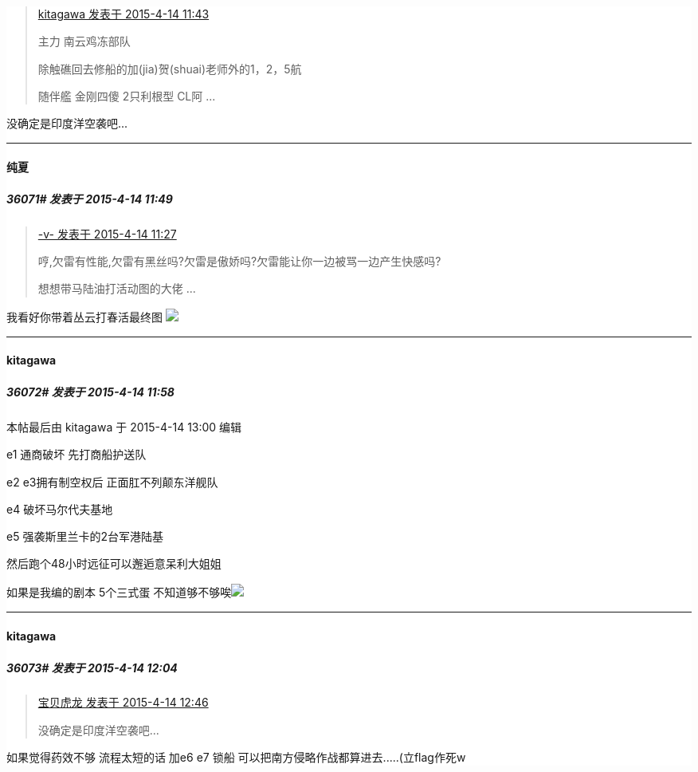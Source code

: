 <blockquote><a href="httphttps://bbs.saraba1st.com/2b/forum.php?mod=redirect&amp;goto=findpost&amp;pid=28661411&amp;ptid=930880" target="_blank">kitagawa 发表于 2015-4-14 11:43</a>

主力 南云鸡冻部队

除触礁回去修船的加(jia)贺(shuai)老师外的1，2，5航

随伴艦 金刚四傻 2只利根型 CL阿 ...</blockquote>
没确定是印度洋空袭吧...


-----

####  纯夏  
##### 36071#       发表于 2015-4-14 11:49


<blockquote><a href="httphttps://bbs.saraba1st.com/2b/forum.php?mod=redirect&amp;goto=findpost&amp;pid=28661238&amp;ptid=930880" target="_blank">-v- 发表于 2015-4-14 11:27</a>

哼,欠雷有性能,欠雷有黑丝吗?欠雷是傲娇吗?欠雷能让你一边被骂一边产生快感吗?

想想带马陆油打活动图的大佬 ...</blockquote>
我看好你带着丛云打春活最终图 <img src="https://static.saraba1st.com/image/smiley/face/91.gif" referrerpolicy="no-referrer">


-----

####  kitagawa  
##### 36072#       发表于 2015-4-14 11:58


 本帖最后由 kitagawa 于 2015-4-14 13:00 编辑 

e1 通商破坏 先打商船护送队

e2 e3拥有制空权后 正面肛不列颠东洋舰队

e4 破坏马尔代夫基地

e5 强袭斯里兰卡的2台军港陆基

然后跑个48小时远征可以邂逅意呆利大姐姐


如果是我编的剧本 5个三式蛋 不知道够不够唉<img src="https://static.saraba1st.com/image/smiley/face/12.gif" referrerpolicy="no-referrer">


-----

####  kitagawa  
##### 36073#       发表于 2015-4-14 12:04


<blockquote><a href="httphttps://bbs.saraba1st.com/2b/forum.php?mod=redirect&amp;goto=findpost&amp;pid=28661435&amp;ptid=930880" target="_blank">宝贝虎龙 发表于 2015-4-14 12:46</a>

没确定是印度洋空袭吧...</blockquote>
如果觉得药效不够 流程太短的话 加e6 e7 锁船 可以把南方侵略作战都算进去.....(立flag作死w
